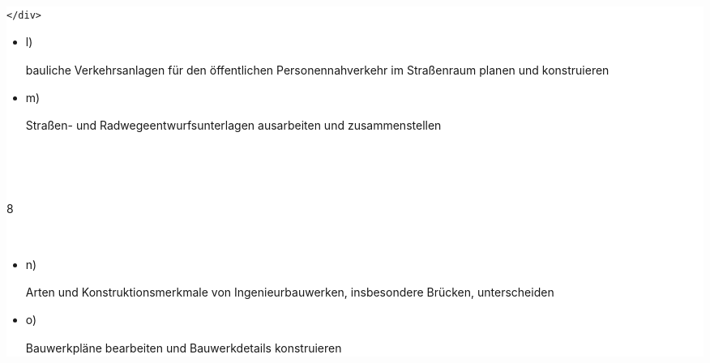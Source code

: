     </div>

  - l)
    
    <div>
    
    bauliche Verkehrsanlagen für den öffentlichen Personennahverkehr im
    Straßenraum planen und konstruieren
    
    </div>

  - m)
    
    <div>
    
    Straßen- und Radwegeentwurfsunterlagen ausarbeiten und
    zusammenstellen
    
    </div>

</td>

<td style="border-right: 0.5pt solid ; border-bottom: 0.5pt solid ; " align="center">

 

</td>

<td style="border-right: 0.5pt solid ; border-bottom: 0.5pt solid ; " align="center">

 

</td>

<td style="border-right: 0.5pt solid ; border-bottom: 0.5pt solid ; " align="center">

8

</td>

<td style="border-bottom: 0.5pt solid ; " align="center">

 

</td>

</tr>

<tr>

<td style="border-right: 0.5pt solid ; border-bottom: 0.5pt solid ; " valign="top">

  - n)
    
    <div>
    
    Arten und Konstruktionsmerkmale von Ingenieurbauwerken, insbesondere
    Brücken, unterscheiden
    
    </div>

  - o)
    
    <div>
    
    Bauwerkpläne bearbeiten und Bauwerkdetails konstruieren
    